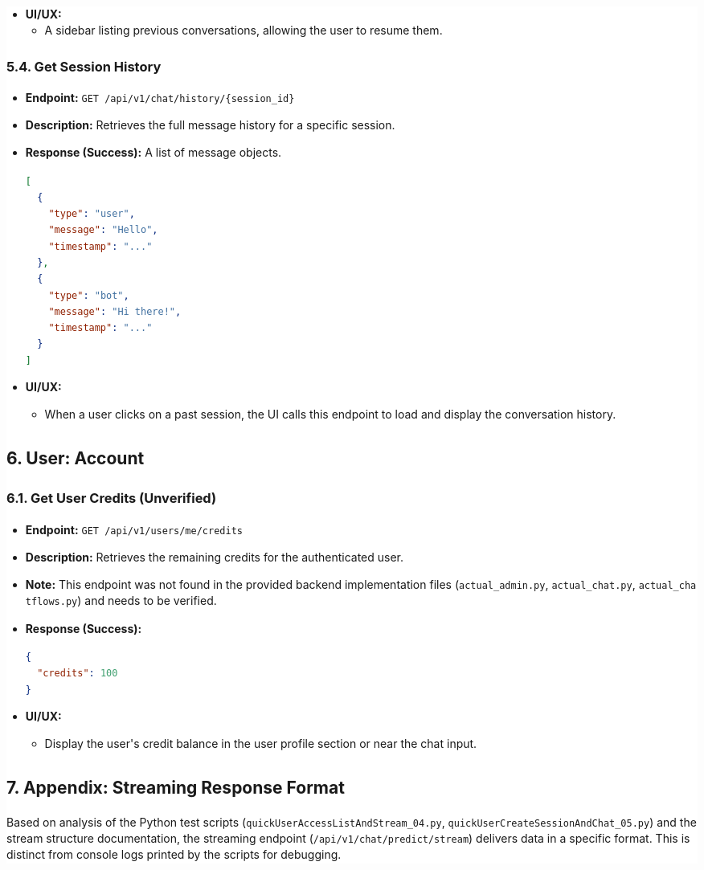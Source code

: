 - **UI/UX:**
  - A sidebar listing previous conversations, allowing the user to resume them.

### 5.4. Get Session History

- **Endpoint:** `GET /api/v1/chat/history/{session_id}`
- **Description:** Retrieves the full message history for a specific session.
- **Response (Success):** A list of message objects.

  ```json
  [
    {
      "type": "user",
      "message": "Hello",
      "timestamp": "..."
    },
    {
      "type": "bot",
      "message": "Hi there!",
      "timestamp": "..."
    }
  ]
  ```

- **UI/UX:**
  - When a user clicks on a past session, the UI calls this endpoint to load and display the conversation history.

## 6. User: Account

### 6.1. Get User Credits (Unverified)

- **Endpoint:** `GET /api/v1/users/me/credits`
- **Description:** Retrieves the remaining credits for the authenticated user.
- **Note:** This endpoint was not found in the provided backend implementation files (`actual_admin.py`, `actual_chat.py`, `actual_chatflows.py`) and needs to be verified.
- **Response (Success):**

  ```json
  {
    "credits": 100
  }
  ```

- **UI/UX:**
  - Display the user's credit balance in the user profile section or near the chat input.

## 7. Appendix: Streaming Response Format

Based on analysis of the Python test scripts (`quickUserAccessListAndStream_04.py`, `quickUserCreateSessionAndChat_05.py`) and the stream structure documentation, the streaming endpoint (`/api/v1/chat/predict/stream`) delivers data in a specific format. This is distinct from console logs printed by the scripts for debugging.
